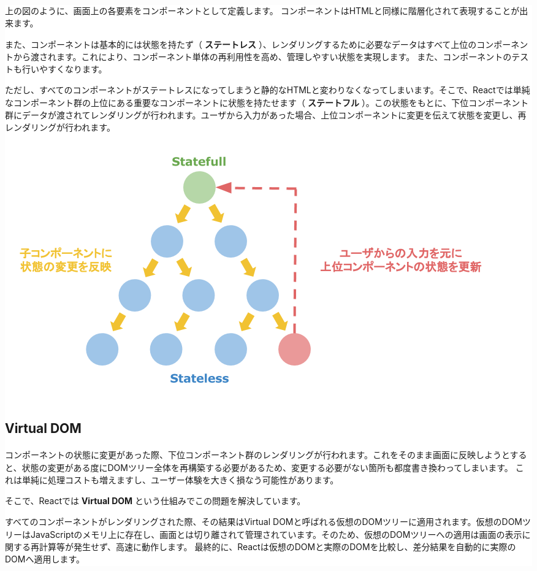 上の図のように、画面上の各要素をコンポーネントとして定義します。
コンポーネントはHTMLと同様に階層化されて表現することが出来ます。

また、コンポーネントは基本的には状態を持たず（ **ステートレス** ）、レンダリングするために必要なデータはすべて上位のコンポーネントから渡されます。これにより、コンポーネント単体の再利用性を高め、管理しやすい状態を実現します。
また、コンポーネントのテストも行いやすくなります。

ただし、すべてのコンポーネントがステートレスになってしまうと静的なHTMLと変わりなくなってしまいます。そこで、Reactでは単純なコンポーネント群の上位にある重要なコンポーネントに状態を持たせます（ **ステートフル** ）。この状態をもとに、下位コンポーネント群にデータが渡されてレンダリングが行われます。ユーザから入力があった場合、上位コンポーネントに変更を伝えて状態を変更し、再レンダリングが行われます。

![コンポーネントツリーのレンダリング](/reactjs/2.png)

## Virtual DOM

コンポーネントの状態に変更があった際、下位コンポーネント群のレンダリングが行われます。これをそのまま画面に反映しようとすると、状態の変更がある度にDOMツリー全体を再構築する必要があるため、変更する必要がない箇所も都度書き換わってしまいます。
これは単純に処理コストも増えますし、ユーザー体験を大きく損なう可能性があります。

そこで、Reactでは **Virtual DOM** という仕組みでこの問題を解決しています。

すべてのコンポーネントがレンダリングされた際、その結果はVirtual DOMと呼ばれる仮想のDOMツリーに適用されます。仮想のDOMツリーはJavaScriptのメモリ上に存在し、画面とは切り離されて管理されています。そのため、仮想のDOMツリーへの適用は画面の表示に関する再計算等が発生せず、高速に動作します。
最終的に、Reactは仮想のDOMと実際のDOMを比較し、差分結果を自動的に実際のDOMへ適用します。

